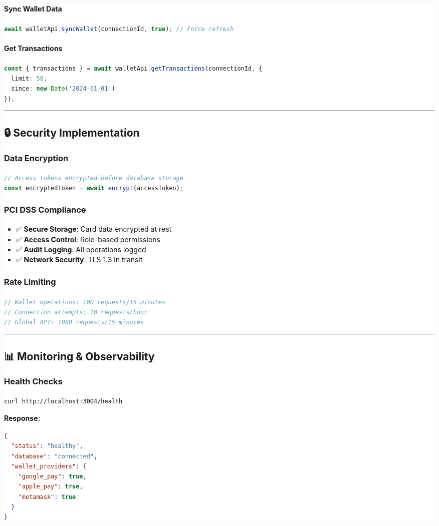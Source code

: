 #### Sync Wallet Data
```typescript
await walletApi.syncWallet(connectionId, true); // Force refresh
```

#### Get Transactions
```typescript
const { transactions } = await walletApi.getTransactions(connectionId, {
  limit: 50,
  since: new Date('2024-01-01')
});
```

---

## 🔒 Security Implementation

### Data Encryption
```typescript
// Access tokens encrypted before database storage
const encryptedToken = await encrypt(accessToken);
```

### PCI DSS Compliance
- ✅ **Secure Storage**: Card data encrypted at rest
- ✅ **Access Control**: Role-based permissions
- ✅ **Audit Logging**: All operations logged
- ✅ **Network Security**: TLS 1.3 in transit

### Rate Limiting
```typescript
// Wallet operations: 100 requests/15 minutes
// Connection attempts: 10 requests/hour
// Global API: 1000 requests/15 minutes
```

---

## 📊 Monitoring & Observability

### Health Checks
```bash
curl http://localhost:3004/health
```

**Response:**
```json
{
  "status": "healthy",
  "database": "connected",
  "wallet_providers": {
    "google_pay": true,
    "apple_pay": true,
    "metamask": true
  }
}
```
